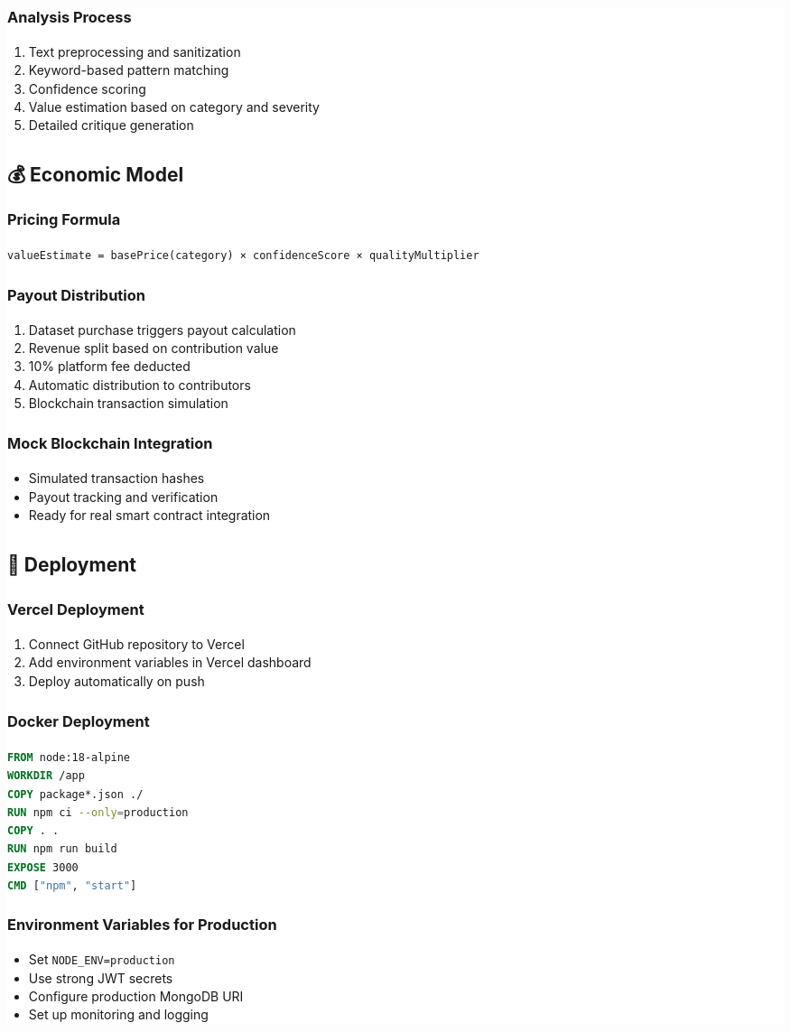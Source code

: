 ### Analysis Process
1. Text preprocessing and sanitization
2. Keyword-based pattern matching
3. Confidence scoring
4. Value estimation based on category and severity
5. Detailed critique generation

## 💰 Economic Model

### Pricing Formula
```
valueEstimate = basePrice(category) × confidenceScore × qualityMultiplier
```

### Payout Distribution
1. Dataset purchase triggers payout calculation
2. Revenue split based on contribution value
3. 10% platform fee deducted
4. Automatic distribution to contributors
5. Blockchain transaction simulation

### Mock Blockchain Integration
- Simulated transaction hashes
- Payout tracking and verification
- Ready for real smart contract integration

## 🚀 Deployment

### Vercel Deployment
1. Connect GitHub repository to Vercel
2. Add environment variables in Vercel dashboard
3. Deploy automatically on push

### Docker Deployment
```dockerfile
FROM node:18-alpine
WORKDIR /app
COPY package*.json ./
RUN npm ci --only=production
COPY . .
RUN npm run build
EXPOSE 3000
CMD ["npm", "start"]
```

### Environment Variables for Production
- Set `NODE_ENV=production`
- Use strong JWT secrets
- Configure production MongoDB URI
- Set up monitoring and logging
